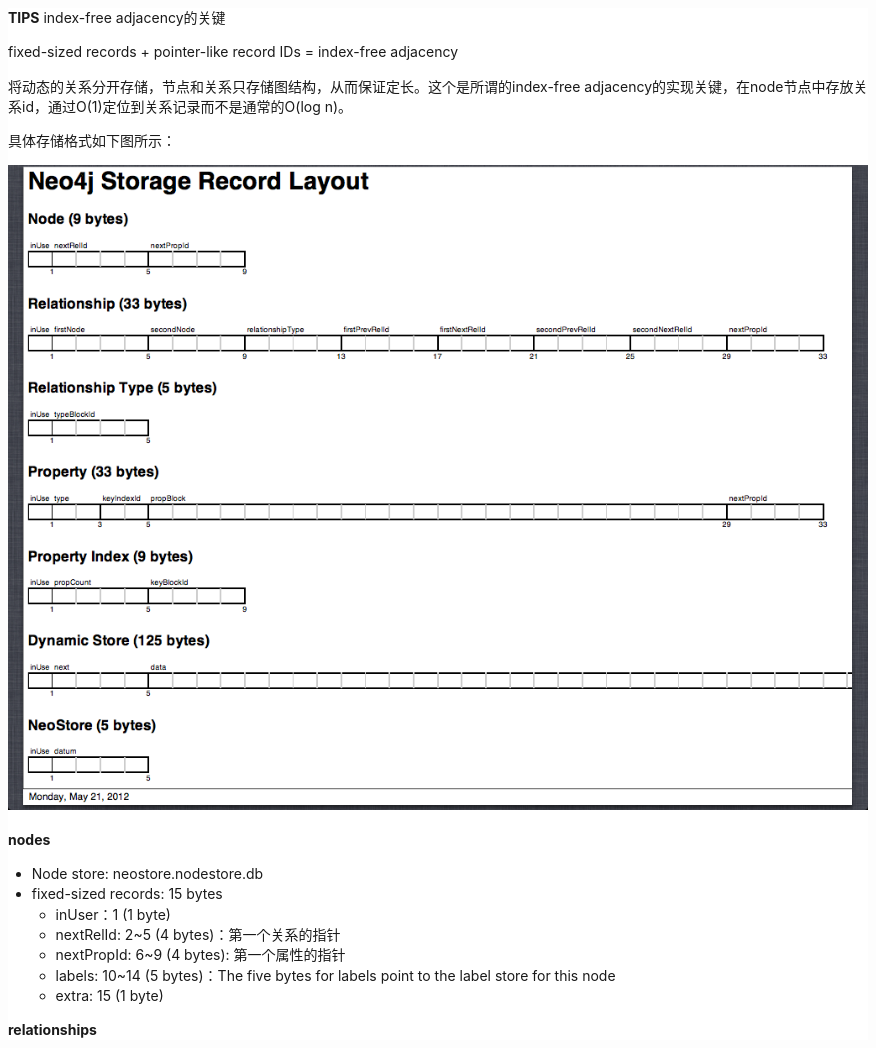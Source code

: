**TIPS** index-free adjacency的关键

fixed-sized records + pointer-like record IDs = index-free adjacency

将动态的关系分开存储，节点和关系只存储图结构，从而保证定长。这个是所谓的index-free adjacency的实现关键，在node节点中存放关系id，通过O(1)定位到关系记录而不是通常的O(log n)。

具体存储格式如下图所示：

![neo4j storage record layout](/img/in-post/neo4j-storage-record-layout.png)

**nodes**

* Node store: neostore.nodestore.db
* fixed-sized records: 15 bytes
	* inUser：1 (1 byte)
	* nextRelId: 2~5 (4 bytes)：第一个关系的指针
	* nextPropId: 6~9 (4 bytes): 第一个属性的指针
	* labels: 10~14 (5 bytes)：The five bytes for labels point to the label store for this node
	* extra: 15 (1 byte)

**relationships**
